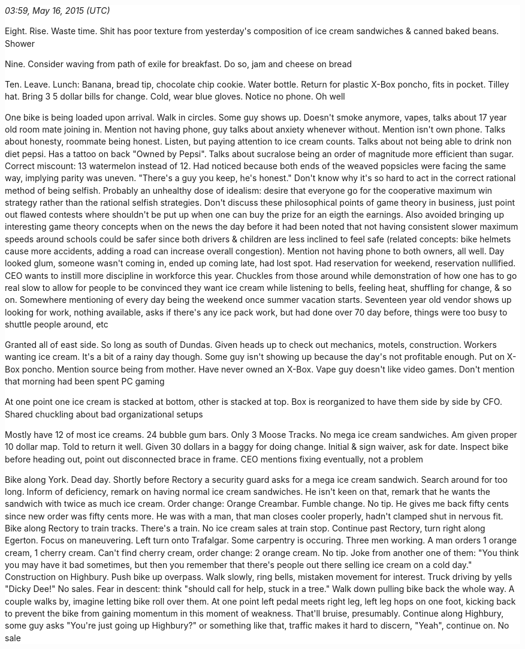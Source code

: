 *03:59, May 16, 2015 (UTC)*

Eight. Rise. Waste time. Shit has poor texture from yesterday's composition of ice cream sandwiches & canned baked beans. Shower

Nine. Consider waving from path of exile for breakfast. Do so, jam and cheese on bread

Ten. Leave. Lunch: Banana, bread tip, chocolate chip cookie. Water bottle. Return for plastic X-Box poncho, fits in pocket. Tilley hat. Bring 3 5 dollar bills for change. Cold, wear blue gloves. Notice no phone. Oh well

One bike is being loaded upon arrival. Walk in circles. Some guy shows up. Doesn't smoke anymore, vapes, talks about 17 year old room mate joining in. Mention not having phone, guy talks about anxiety whenever without. Mention isn't own phone. Talks about honesty, roommate being honest. Listen, but paying attention to ice cream counts. Talks about not being able to drink non diet pepsi. Has a tattoo on back "Owned by Pepsi". Talks about sucralose being an order of magnitude more efficient than sugar. Correct miscount: 13 watermelon instead of 12. Had noticed because both ends of the weaved popsicles were facing the same way, implying parity was uneven. "There's a guy you keep, he's honest." Don't know why it's so hard to act in the correct rational method of being selfish. Probably an unhealthy dose of idealism: desire that everyone go for the cooperative maximum win strategy rather than the rational selfish strategies. Don't discuss these philosophical points of game theory in business, just point out flawed contests where shouldn't be put up when one can buy the prize for an eigth the earnings. Also avoided bringing up interesting game theory concepts when on the news the day before it had been noted that not having consistent slower maximum speeds around schools could be safer since both drivers & children are less inclined to feel safe (related concepts: bike helmets cause more accidents, adding a road can increase overall congestion). Mention not having phone to both owners, all well. Day looked glum, someone wasn't coming in, ended up coming late, had lost spot. Had reservation for weekend, reservation nullified. CEO wants to instill more discipline in workforce this year. Chuckles from those around while demonstration of how one has to go real slow to allow for people to be convinced they want ice cream while listening to bells, feeling heat, shuffling for change, & so on. Somewhere mentioning of every day being the weekend once summer vacation starts. Seventeen year old vendor shows up looking for work, nothing available, asks if there's any ice pack work, but had done over 70 day before, things were too busy to shuttle people around, etc

Granted all of east side. So long as south of Dundas. Given heads up to check out mechanics, motels, construction. Workers wanting ice cream. It's a bit of a rainy day though. Some guy isn't showing up because the day's not profitable enough. Put on X-Box poncho. Mention source being from mother. Have never owned an X-Box. Vape guy doesn't like video games. Don't mention that morning had been spent PC gaming

At one point one ice cream is stacked at bottom, other is stacked at top. Box is reorganized to have them side by side by CFO. Shared chuckling about bad organizational setups

Mostly have 12 of most ice creams. 24 bubble gum bars. Only 3 Moose Tracks. No mega ice cream sandwiches. Am given proper 10 dollar map. Told to return it well. Given 30 dollars in a baggy for doing change. Initial & sign waiver, ask for date. Inspect bike before heading out, point out disconnected brace in frame. CEO mentions fixing eventually, not a problem

Bike along York. Dead day. Shortly before Rectory a security guard asks for a mega ice cream sandwich. Search around for too long. Inform of deficiency, remark on having normal ice cream sandwiches. He isn't keen on that, remark that he wants the sandwich with twice as much ice cream. Order change: Orange Creambar. Fumble change. No tip. He gives me back fifty cents since new order was fifty cents more. He was with a man, that man closes cooler properly, hadn't clamped shut in nervous fit. Bike along Rectory to train tracks. There's a train. No ice cream sales at train stop. Continue past Rectory, turn right along Egerton. Focus on maneuvering. Left turn onto Trafalgar. Some carpentry is occuring. Three men working. A man orders 1 orange cream, 1 cherry cream. Can't find cherry cream, order change: 2 orange cream. No tip. Joke from another one of them: "You think you may have it bad sometimes, but then you remember that there's people out there selling ice cream on a cold day." Construction on Highbury. Push bike up overpass. Walk slowly, ring bells, mistaken movement for interest. Truck driving by yells "Dicky Dee!" No sales. Fear in descent: think "should call for help, stuck in a tree." Walk down pulling bike back the whole way. A couple walks by, imagine letting bike roll over them. At one point left pedal meets right leg, left leg hops on one foot, kicking back to prevent the bike from gaining momentum in this moment of weakness. That'll bruise, presumably. Continue along Highbury, some guy asks "You're just going up Highbury?" or something like that, traffic makes it hard to discern, "Yeah", continue on. No sale
